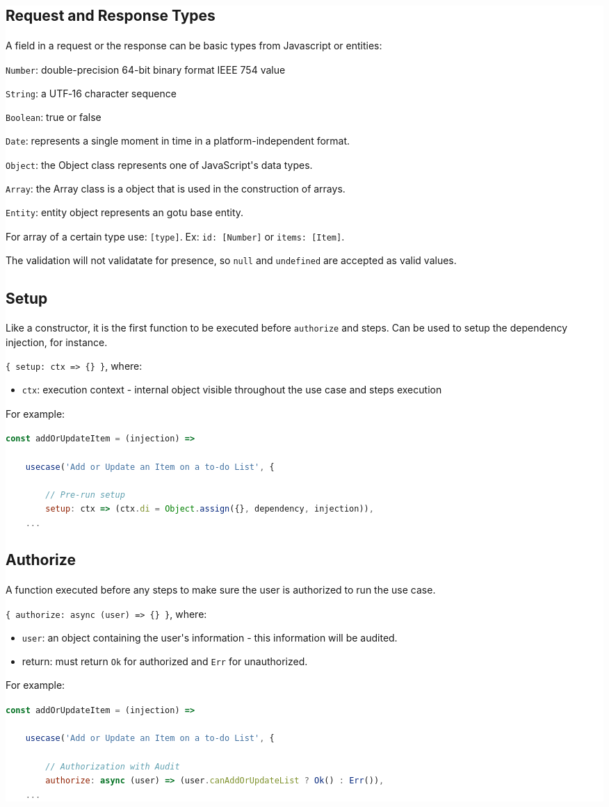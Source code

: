 ## Request and Response Types

A field in a request or the response can be basic types from Javascript or entities:

`Number`: double-precision 64-bit binary format IEEE 754 value

`String`: a UTF‐16 character sequence

`Boolean`: true or false

`Date`: represents a single moment in time in a platform-independent format.

`Object`: the Object class represents one of JavaScript's data types.

`Array`: the Array class is a object that is used in the construction of arrays.

`Entity`: entity object represents an gotu base entity.

For array of a certain type use: `[type]`. Ex: `id: [Number]` or `items: [Item]`.

The validation will not validatate for presence, so `null` and `undefined` are accepted as valid values.

## Setup

Like a constructor, it is the first function to be executed before `authorize` and steps. Can be used to setup the dependency injection, for instance.

`{ setup: ctx => {} }`, where:

- `ctx`: execution context - internal object visible throughout the use case and steps execution

For example:

```javascript
const addOrUpdateItem = (injection) =>

    usecase('Add or Update an Item on a to-do List', {

        // Pre-run setup
        setup: ctx => (ctx.di = Object.assign({}, dependency, injection)),
    ...
```

## Authorize

A function executed before any steps to make sure the user is authorized to run the use case.

`{ authorize: async (user) => {} }`, where:

- `user`: an object containing the user's information - this information will be audited.

- return: must return `Ok` for authorized and `Err` for unauthorized.

For example:

```javascript
const addOrUpdateItem = (injection) =>

    usecase('Add or Update an Item on a to-do List', {

        // Authorization with Audit
        authorize: async (user) => (user.canAddOrUpdateList ? Ok() : Err()),
    ...
```
